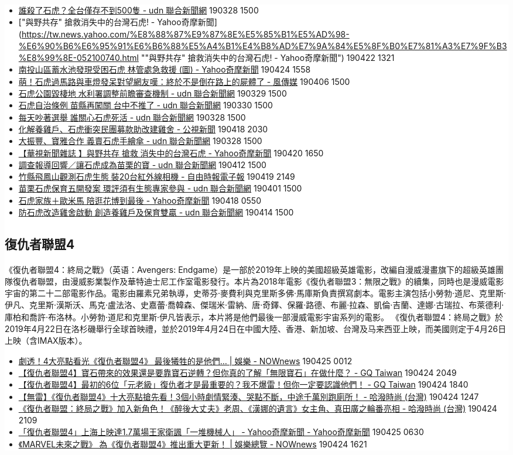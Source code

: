 - [誰殺了石虎？全台僅存不到500隻 - udn 聯合新聞網](https://udn.com/news/story/11311/3723121 "誰殺了石虎？全台僅存不到500隻 - udn 聯合新聞網") 190328 1500
- ["與野共存" 搶救消失中的台灣石虎! - Yahoo奇摩新聞](https://tw.news.yahoo.com/%E8%88%87%E9%87%8E%E5%85%B1%E5%AD%98-%E6%90%B6%E6%95%91%E6%B6%88%E5%A4%B1%E4%B8%AD%E7%9A%84%E5%8F%B0%E7%81%A3%E7%9F%B3%E8%99%8E-052100740.html ""與野共存" 搶救消失中的台灣石虎! - Yahoo奇摩新聞") 190422 1321
- [南投山區蓄水池發現受困石虎 林管處急救援 (圖) - Yahoo奇摩新聞](https://tw.news.yahoo.com/%E5%8D%97%E6%8A%95%E5%B1%B1%E5%8D%80%E8%93%84%E6%B0%B4%E6%B1%A0%E7%99%BC%E7%8F%BE%E5%8F%97%E5%9B%B0%E7%9F%B3%E8%99%8E-%E6%9E%97%E7%AE%A1%E8%99%95%E6%80%A5%E6%95%91%E6%8F%B4-%E5%9C%96-075811469.html "南投山區蓄水池發現受困石虎 林管處急救援 (圖) - Yahoo奇摩新聞") 190424 1558
- [萌！石虎過馬路與車燈發呆對望網友嘆：終於不是倒在路上的屍體了 - 風傳媒](https://www.storm.mg/article/1145519 "萌！石虎過馬路與車燈發呆對望網友嘆：終於不是倒在路上的屍體了 - 風傳媒") 190406 1500
- [石虎公園毀棲地 水利署調整前瞻審查機制 - udn 聯合新聞網](https://udn.com/news/story/7324/3726557 "石虎公園毀棲地 水利署調整前瞻審查機制 - udn 聯合新聞網") 190329 1500
- [石虎自治條例 苗縣再闖關 台中不推了 - udn 聯合新聞網](https://udn.com/news/story/11322/3728640 "石虎自治條例 苗縣再闖關 台中不推了 - udn 聯合新聞網") 190330 1500
- [每天吵著選舉 誰關心石虎死活 - udn 聯合新聞網](https://udn.com/news/story/7339/3725345 "每天吵著選舉 誰關心石虎死活 - udn 聯合新聞網") 190328 1500
- [化解養雞戶、石虎衝突民團募款助改建雞舍 - 公視新聞](https://news.pts.org.tw/article/429319 "化解養雞戶、石虎衝突民團募款助改建雞舍 - 公視新聞") 190418 2030
- [大振豐、寶雅合作 義賣石虎手繪傘 - udn 聯合新聞網](https://udn.com/news/story/7325/3724723 "大振豐、寶雅合作 義賣石虎手繪傘 - udn 聯合新聞網") 190328 1500
- [【華視新聞雜誌 】與野共存 搶救 消失中的台灣石虎 - Yahoo奇摩新聞](https://tw.news.yahoo.com/%E8%8F%AF%E8%A6%96%E6%96%B0%E8%81%9E%E9%9B%9C%E8%AA%8C-%E8%88%87%E9%87%8E%E5%85%B1%E5%AD%98-%E6%90%B6%E6%95%91-%E6%B6%88%E5%A4%B1%E4%B8%AD%E7%9A%84%E5%8F%B0%E7%81%A3%E7%9F%B3%E8%99%8E-085000969.html "【華視新聞雜誌 】與野共存 搶救 消失中的台灣石虎 - Yahoo奇摩新聞") 190420 1650
- [調查報導回響／讓石虎成為苗栗的寶 - udn 聯合新聞網](https://udn.com/news/story/11321/3751050 "調查報導回響／讓石虎成為苗栗的寶 - udn 聯合新聞網") 190412 1500
- [竹縣飛鳳山觀測石虎生態 裝20台紅外線相機 - 自由時報電子報](https://news.ltn.com.tw/news/life/breakingnews/2764721 "竹縣飛鳳山觀測石虎生態 裝20台紅外線相機 - 自由時報電子報") 190419 2149
- [苗栗石虎保育五開發案 環評須有生態專家參與 - udn 聯合新聞網](https://udn.com/news/story/11322/3731966 "苗栗石虎保育五開發案 環評須有生態專家參與 - udn 聯合新聞網") 190401 1500
- [石虎家族＋歐米馬 陪逛花博到最後 - Yahoo奇摩新聞](https://tw.news.yahoo.com/%E7%9F%B3%E8%99%8E%E5%AE%B6%E6%97%8F-%E6%AD%90%E7%B1%B3%E9%A6%AC-%E9%99%AA%E9%80%9B%E8%8A%B1%E5%8D%9A%E5%88%B0%E6%9C%80%E5%BE%8C-215006104.html "石虎家族＋歐米馬 陪逛花博到最後 - Yahoo奇摩新聞") 190418 0550
- [防石虎改造雞舍啟動 創造養雞戶及保育雙贏 - udn 聯合新聞網](https://udn.com/news/story/7324/3755424 "防石虎改造雞舍啟動 創造養雞戶及保育雙贏 - udn 聯合新聞網") 190414 1500

## 復仇者聯盟4

《復仇者聯盟4：終局之戰》（英语：Avengers: Endgame）是一部於2019年上映的美國超級英雄電影，改編自漫威漫畫旗下的超級英雄團隊復仇者聯盟，由漫威影業製作及華特迪士尼工作室電影發行。本片為2018年電影《復仇者聯盟3：無限之戰》的續集，同時也是漫威電影宇宙的第二十二部電影作品。電影由羅素兄弟執導，史蒂芬·麥費利與克里斯多佛·馬庫斯負責撰寫劇本。電影主演包括小勞勃·道尼、克里斯·伊凡、克里斯·漢斯沃、馬克·盧法洛、史嘉蕾·喬韓森、傑瑞米·雷納、唐·奇鐸、保羅·路德、布麗·拉森、凱倫·吉蘭、達娜·古瑞拉、布萊德利·庫柏和喬許·布洛林。小勞勃·道尼和克里斯·伊凡皆表示，本片將是他們最後一部漫威電影宇宙系列的電影。
《復仇者聯盟4：終局之戰》於2019年4月22日在洛杉磯舉行全球首映禮，並於2019年4月24日在中國大陸、香港、新加坡、台灣及马来西亚上映，而美國则定于4月26日上映（含IMAX版本）。
- [劇透！4大亮點看光《復仇者聯盟4》 最後犧牲的是他們… | 娛樂 - NOWnews](https://www.nownews.com/news/20190425/3343793/ "劇透！4大亮點看光《復仇者聯盟4》 最後犧牲的是他們… | 娛樂 - NOWnews") 190425 0012
- [【復仇者聯盟4】寶石帶來的效果還是要靠寶石逆轉？但你真的了解「無限寶石」在做什麼？ - GQ Taiwan](https://www.gq.com.tw/entertainment/movie/content-39371.html "【復仇者聯盟4】寶石帶來的效果還是要靠寶石逆轉？但你真的了解「無限寶石」在做什麼？ - GQ Taiwan") 190424 2049
- [【復仇者聯盟4】最初的6位「元老級」復仇者才是最重要的？我不爆雷！但你一定要認識他們！ - GQ Taiwan](https://www.gq.com.tw/entertainment/movie/content-39367.html "【復仇者聯盟4】最初的6位「元老級」復仇者才是最重要的？我不爆雷！但你一定要認識他們！ - GQ Taiwan") 190424 1840
- [【無雷】《復仇者聯盟4》十大亮點搶先看！3個小時劇情緊湊、哭點不斷，中途千萬別跑廁所！ - 哈潑時尚 (台灣)](https://www.harpersbazaar.com/tw/culture/filmandmusic/g27248168/avengers-endgame-no-spoiler/ "【無雷】《復仇者聯盟4》十大亮點搶先看！3個小時劇情緊湊、哭點不斷，中途千萬別跑廁所！ - 哈潑時尚 (台灣)") 190424 1247
- [《復仇者聯盟：終局之戰》加入新角色！《醉後大丈夫》老周、《漢娜的遺言》女主角、真田廣之輪番亮相 - 哈潑時尚 (台灣)](https://www.harpersbazaar.com/tw/culture/filmandmusic/g22773274/avengers-4-endgame-3-new-characters/ "《復仇者聯盟：終局之戰》加入新角色！《醉後大丈夫》老周、《漢娜的遺言》女主角、真田廣之輪番亮相 - 哈潑時尚 (台灣)") 190424 2109
- [「復仇者聯盟4」上海上映達1.7萬場王家衛諷「一堆機械人」 - Yahoo奇摩新聞 - Yahoo奇摩新聞](https://tw.news.yahoo.com/%E5%BE%A9%E4%BB%87%E8%80%85%E8%81%AF%E7%9B%9F4-%E4%B8%8A%E6%B5%B7%E4%B8%8A%E6%98%A0%E9%81%941-7%E8%90%AC%E5%A0%B4-%E7%8E%8B%E5%AE%B6%E8%A1%9B%E8%AB%B7-%E5%A0%86%E6%A9%9F%E6%A2%B0%E4%BA%BA-223038836.html "「復仇者聯盟4」上海上映達1.7萬場王家衛諷「一堆機械人」 - Yahoo奇摩新聞 - Yahoo奇摩新聞") 190425 0630
- [《MARVEL未來之戰》 為《復仇者聯盟4》推出重大更新！ | 娛樂總覽 - NOWnews](https://www.nownews.com/news/20190424/3342545/ "《MARVEL未來之戰》 為《復仇者聯盟4》推出重大更新！ | 娛樂總覽 - NOWnews") 190424 1621